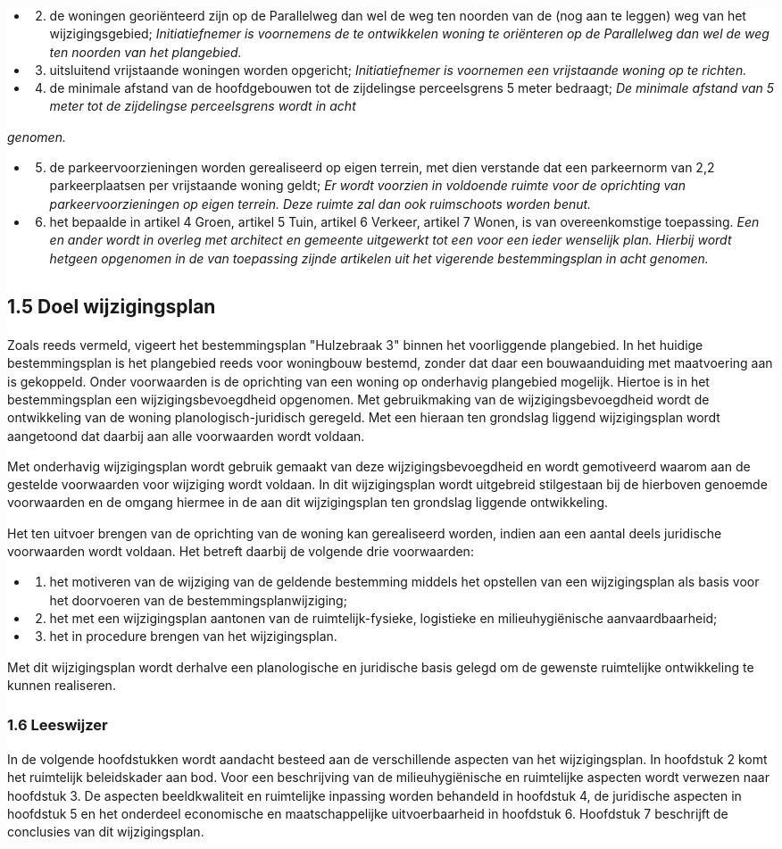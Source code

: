 - 2. de woningen georiënteerd zijn op de Parallelweg dan wel de weg ten noorden van de (nog aan te leggen) weg van het wijzigingsgebied; *Initiatiefnemer is voornemens de te ontwikkelen woning te oriënteren op de Parallelweg dan wel de weg ten noorden van het plangebied.*
- 3. uitsluitend vrijstaande woningen worden opgericht; *Initiatiefnemer is voornemen een vrijstaande woning op te richten.*
- 4. de minimale afstand van de hoofdgebouwen tot de zijdelingse perceelsgrens 5 meter bedraagt; *De minimale afstand van 5 meter tot de zijdelingse perceelsgrens wordt in acht*

*genomen.* 

- 5. de parkeervoorzieningen worden gerealiseerd op eigen terrein, met dien verstande dat een parkeernorm van 2,2 parkeerplaatsen per vrijstaande woning geldt; *Er wordt voorzien in voldoende ruimte voor de oprichting van parkeervoorzieningen op eigen terrein. Deze ruimte zal dan ook ruimschoots worden benut.*
- 6. het bepaalde in artikel 4 Groen, artikel 5 Tuin, artikel 6 Verkeer, artikel 7 Wonen, is van overeenkomstige toepassing. *Een en ander wordt in overleg met architect en gemeente uitgewerkt tot een voor een ieder wenselijk plan. Hierbij wordt hetgeen opgenomen in de van toepassing zijnde artikelen uit het vigerende bestemmingsplan in acht genomen.*

## **1.5 Doel wijzigingsplan**

Zoals reeds vermeld, vigeert het bestemmingsplan "Hulzebraak 3" binnen het voorliggende plangebied. In het huidige bestemmingsplan is het plangebied reeds voor woningbouw bestemd, zonder dat daar een bouwaanduiding met maatvoering aan is gekoppeld. Onder voorwaarden is de oprichting van een woning op onderhavig plangebied mogelijk. Hiertoe is in het bestemmingsplan een wijzigingsbevoegdheid opgenomen. Met gebruikmaking van de wijzigingsbevoegdheid wordt de ontwikkeling van de woning planologisch-juridisch geregeld. Met een hieraan ten grondslag liggend wijzigingsplan wordt aangetoond dat daarbij aan alle voorwaarden wordt voldaan.

Met onderhavig wijzigingsplan wordt gebruik gemaakt van deze wijzigingsbevoegdheid en wordt gemotiveerd waarom aan de gestelde voorwaarden voor wijziging wordt voldaan. In dit wijzigingsplan wordt uitgebreid stilgestaan bij de hierboven genoemde voorwaarden en de omgang hiermee in de aan dit wijzigingsplan ten grondslag liggende ontwikkeling.

Het ten uitvoer brengen van de oprichting van de woning kan gerealiseerd worden, indien aan een aantal deels juridische voorwaarden wordt voldaan. Het betreft daarbij de volgende drie voorwaarden:

- 1. het motiveren van de wijziging van de geldende bestemming middels het opstellen van een wijzigingsplan als basis voor het doorvoeren van de bestemmingsplanwijziging;
- 2. het met een wijzigingsplan aantonen van de ruimtelijk-fysieke, logistieke en milieuhygiënische aanvaardbaarheid;
- 3. het in procedure brengen van het wijzigingsplan.

Met dit wijzigingsplan wordt derhalve een planologische en juridische basis gelegd om de gewenste ruimtelijke ontwikkeling te kunnen realiseren.

### **1.6 Leeswijzer**

In de volgende hoofdstukken wordt aandacht besteed aan de verschillende aspecten van het wijzigingsplan. In hoofdstuk 2 komt het ruimtelijk beleidskader aan bod. Voor een beschrijving van de milieuhygiënische en ruimtelijke aspecten wordt verwezen naar hoofdstuk 3. De aspecten beeldkwaliteit en ruimtelijke inpassing worden behandeld in hoofdstuk 4, de juridische aspecten in hoofdstuk 5 en het onderdeel economische en maatschappelijke uitvoerbaarheid in hoofdstuk 6. Hoofdstuk 7 beschrijft de conclusies van dit wijzigingsplan.
